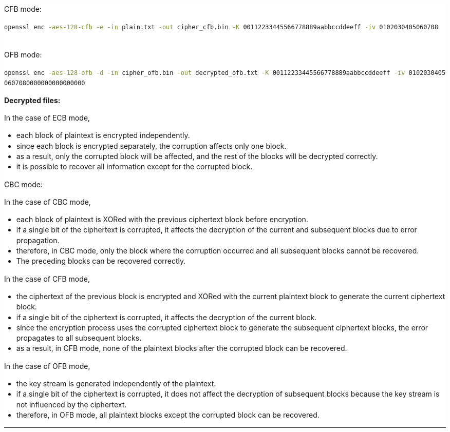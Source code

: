 CFB mode:

```bash
openssl enc -aes-128-cfb -e -in plain.txt -out cipher_cfb.bin -K 00112233445566778889aabbccddeeff -iv 0102030405060708



```

OFB mode:

```bash
openssl enc -aes-128-ofb -d -in cipher_ofb.bin -out decrypted_ofb.txt -K 00112233445566778889aabbccddeeff -iv 01020304050607080000000000000000


```

**Decrypted files:** <br>

In the case of ECB mode,

- each block of plaintext is encrypted independently.
- since each block is encrypted separately, the corruption affects only one block.
- as a result, only the corrupted block will be affected, and the rest of the blocks will be decrypted correctly.
- it is possible to recover all information except for the corrupted block.

CBC mode:

In the case of CBC mode,

- each block of plaintext is XORed with the previous ciphertext block before encryption.
- if a single bit of the ciphertext is corrupted, it affects the decryption of the current and subsequent blocks due to error propagation.
- therefore, in CBC mode, only the block where the corruption occurred and all subsequent blocks cannot be recovered.
- The preceding blocks can be recovered correctly.

In the case of CFB mode,

- the ciphertext of the previous block is encrypted and XORed with the current plaintext block to generate the current ciphertext block.
- if a single bit of the ciphertext is corrupted, it affects the decryption of the current block.
- since the encryption process uses the corrupted ciphertext block to generate the subsequent ciphertext blocks, the error propagates to all subsequent blocks.
- as a result, in CFB mode, none of the plaintext blocks after the corrupted block can be recovered.

In the case of OFB mode,

- the key stream is generated independently of the plaintext.
- if a single bit of the ciphertext is corrupted, it does not affect the decryption of subsequent blocks because the key stream is not influenced by the ciphertext.
- therefore, in OFB mode, all plaintext blocks except the corrupted block can be recovered.

<hr>
